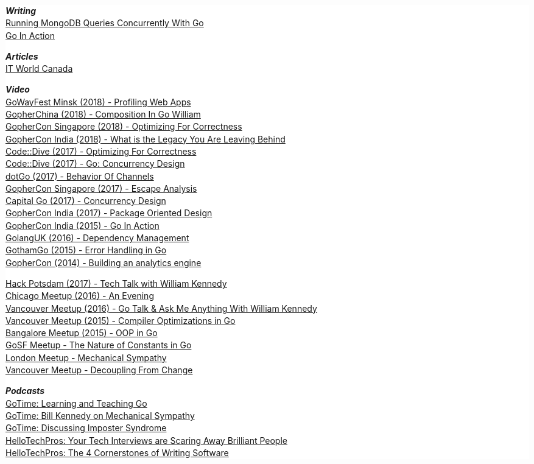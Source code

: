_**Writing**_  
[Running MongoDB Queries Concurrently With Go](http://blog.mongodb.org/post/80579086742/running-mongodb-queries-concurrently-with-go)    
[Go In Action](https://www.manning.com/books/go-in-action)  

_**Articles**_  
[IT World Canada](http://www.itworldcanada.com/article/nascent-google-development-language-shows-promise-for-more-productive-coding/387449)

_**Video**_  
[GoWayFest Minsk (2018) - Profiling Web Apps](https://www.youtube.com/watch?v=-GBMFPegqgw)  
[GopherChina (2018) - Composition In Go William](https://www.youtube.com/watch?v=pvLUO9ZManM&feature=youtu.be)  
[GopherCon Singapore (2018) - Optimizing For Correctness](https://engineers.sg/video/optimize-for-correctness-gopherconsg-2018--2610)  
[GopherCon India (2018) - What is the Legacy You Are Leaving Behind](https://www.youtube.com/watch?v=j3zCUc06OXo&t=0s&index=11&list=PLhJxE57Cki63cElK2kmt3_vi8j2eIHTqZ)  
[Code::Dive (2017) - Optimizing For Correctness](https://www.youtube.com/watch?v=OTLjN8NQDyo)  
[Code::Dive (2017) - Go: Concurrency Design](https://www.youtube.com/watch?v=OrctYMf4btA)  
[dotGo (2017) - Behavior Of Channels](https://www.youtube.com/watch?v=zDCKZn4-dck)  
[GopherCon Singapore (2017) - Escape Analysis](https://engineers.sg/video/escape-analysis-and-memory-profiling-gophercon-sg-2017--1746)  
[Capital Go (2017) - Concurrency Design](https://www.youtube.com/watch?v=yGOOUCrrgrE&index=10&list=PLeGxIOPLk9EKdl-h_Y-sbLhLoP-ia7CJ5)  
[GopherCon India (2017) - Package Oriented Design](https://www.youtube.com/watch?v=spKM5CyBwJA#t=0m56s)  
[GopherCon India (2015) - Go In Action](https://www.youtube.com/watch?v=QkPw8-Pf0SM)  
[GolangUK (2016) - Dependency Management](https://youtu.be/CdhucJShJU8)  
[GothamGo (2015) - Error Handling in Go](https://vimeo.com/115782573)  
[GopherCon (2014) - Building an analytics engine](https://www.youtube.com/watch?v=EfJRQ1lGkUk)  

[Hack Potsdam (2017) - Tech Talk with William Kennedy](https://www.youtube.com/watch?v=sBzJ-sjhgs8)  
[Chicago Meetup (2016) - An Evening](https://vimeo.com/199832344)  
[Vancouver Meetup (2016) - Go Talk & Ask Me Anything With William Kennedy](https://www.youtube.com/watch?v=7YcLIbG1ekM&t=91s)  
[Vancouver Meetup (2015) - Compiler Optimizations in Go](https://www.youtube.com/watch?v=AQipeq39Aek)  
[Bangalore Meetup (2015) - OOP in Go](https://youtu.be/gRpUfjTwSOo)  
[GoSF Meetup - The Nature of Constants in Go](https://www.youtube.com/watch?v=ZUCHMAoOgUQ)    
[London Meetup - Mechanical Sympathy](https://skillsmatter.com/skillscasts/8353-london-go-usergroup)    
[Vancouver Meetup - Decoupling From Change](https://www.youtube.com/watch?v=7YcLIbG1ekM&feature=youtu.be)  

_**Podcasts**_  
[GoTime: Learning and Teaching Go](https://changelog.com/gotime/72)  
[GoTime: Bill Kennedy on Mechanical Sympathy](https://changelog.com/gotime/6)  
[GoTime: Discussing Imposter Syndrome](https://changelog.com/gotime/30)  
[HelloTechPros: Your Tech Interviews are Scaring Away Brilliant People](http://hellotechpros.com/william-kennedy-people)    
[HelloTechPros: The 4 Cornerstones of Writing Software](http://hellotechpros.com/bill-kennedy-productivity)  
